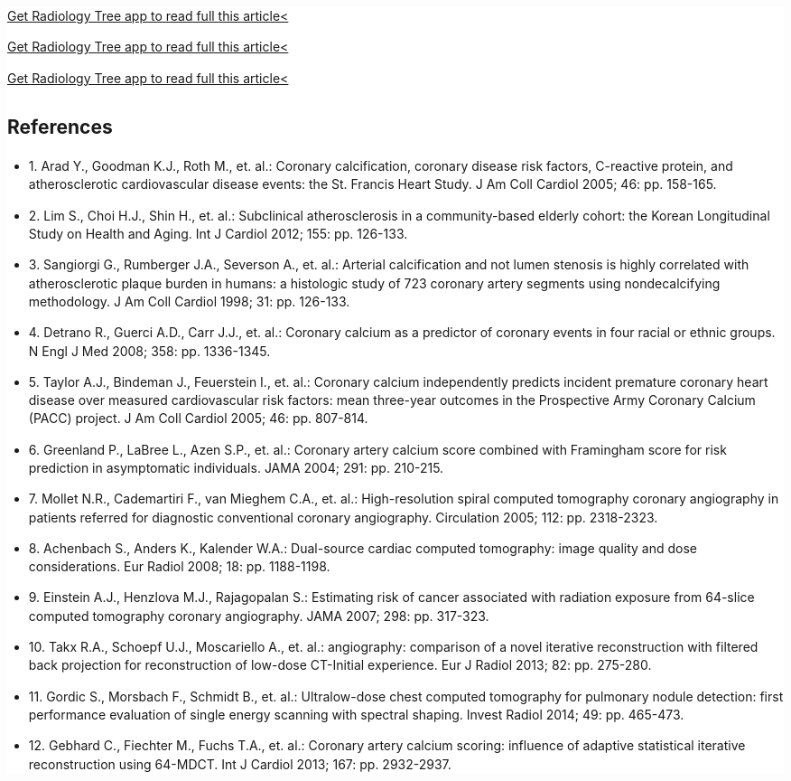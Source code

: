 [Get Radiology Tree app to read full this article<](https://clinicalpub.com/app)

[Get Radiology Tree app to read full this article<](https://clinicalpub.com/app)

[Get Radiology Tree app to read full this article<](https://clinicalpub.com/app)

## References

- 1\. Arad Y., Goodman K.J., Roth M., et. al.: Coronary calcification, coronary disease risk factors, C-reactive protein, and atherosclerotic cardiovascular disease events: the St. Francis Heart Study. J Am Coll Cardiol 2005; 46: pp. 158-165.


- 2\. Lim S., Choi H.J., Shin H., et. al.: Subclinical atherosclerosis in a community-based elderly cohort: the Korean Longitudinal Study on Health and Aging. Int J Cardiol 2012; 155: pp. 126-133.


- 3\. Sangiorgi G., Rumberger J.A., Severson A., et. al.: Arterial calcification and not lumen stenosis is highly correlated with atherosclerotic plaque burden in humans: a histologic study of 723 coronary artery segments using nondecalcifying methodology. J Am Coll Cardiol 1998; 31: pp. 126-133.


- 4\. Detrano R., Guerci A.D., Carr J.J., et. al.: Coronary calcium as a predictor of coronary events in four racial or ethnic groups. N Engl J Med 2008; 358: pp. 1336-1345.


- 5\. Taylor A.J., Bindeman J., Feuerstein I., et. al.: Coronary calcium independently predicts incident premature coronary heart disease over measured cardiovascular risk factors: mean three-year outcomes in the Prospective Army Coronary Calcium (PACC) project. J Am Coll Cardiol 2005; 46: pp. 807-814.


- 6\. Greenland P., LaBree L., Azen S.P., et. al.: Coronary artery calcium score combined with Framingham score for risk prediction in asymptomatic individuals. JAMA 2004; 291: pp. 210-215.


- 7\. Mollet N.R., Cademartiri F., van Mieghem C.A., et. al.: High-resolution spiral computed tomography coronary angiography in patients referred for diagnostic conventional coronary angiography. Circulation 2005; 112: pp. 2318-2323.


- 8\. Achenbach S., Anders K., Kalender W.A.: Dual-source cardiac computed tomography: image quality and dose considerations. Eur Radiol 2008; 18: pp. 1188-1198.


- 9\. Einstein A.J., Henzlova M.J., Rajagopalan S.: Estimating risk of cancer associated with radiation exposure from 64-slice computed tomography coronary angiography. JAMA 2007; 298: pp. 317-323.


- 10\. Takx R.A., Schoepf U.J., Moscariello A., et. al.: angiography: comparison of a novel iterative reconstruction with filtered back projection for reconstruction of low-dose CT-Initial experience. Eur J Radiol 2013; 82: pp. 275-280.


- 11\. Gordic S., Morsbach F., Schmidt B., et. al.: Ultralow-dose chest computed tomography for pulmonary nodule detection: first performance evaluation of single energy scanning with spectral shaping. Invest Radiol 2014; 49: pp. 465-473.


- 12\. Gebhard C., Fiechter M., Fuchs T.A., et. al.: Coronary artery calcium scoring: influence of adaptive statistical iterative reconstruction using 64-MDCT. Int J Cardiol 2013; 167: pp. 2932-2937.
